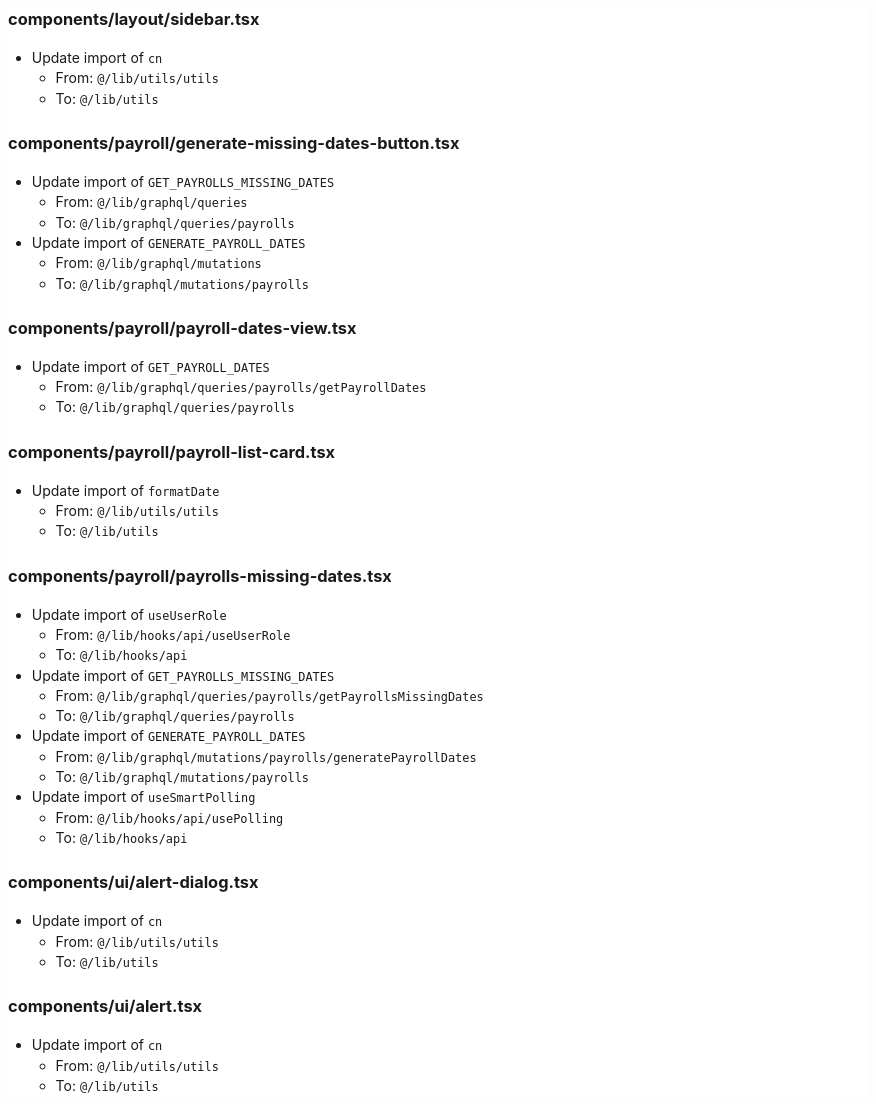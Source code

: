 ### components/layout/sidebar.tsx

- Update import of `cn`
  - From: `@/lib/utils/utils`
  - To: `@/lib/utils`

### components/payroll/generate-missing-dates-button.tsx

- Update import of `GET_PAYROLLS_MISSING_DATES`
  - From: `@/lib/graphql/queries`
  - To: `@/lib/graphql/queries/payrolls`
- Update import of `GENERATE_PAYROLL_DATES`
  - From: `@/lib/graphql/mutations`
  - To: `@/lib/graphql/mutations/payrolls`

### components/payroll/payroll-dates-view.tsx

- Update import of `GET_PAYROLL_DATES`
  - From: `@/lib/graphql/queries/payrolls/getPayrollDates`
  - To: `@/lib/graphql/queries/payrolls`

### components/payroll/payroll-list-card.tsx

- Update import of `formatDate`
  - From: `@/lib/utils/utils`
  - To: `@/lib/utils`

### components/payroll/payrolls-missing-dates.tsx

- Update import of `useUserRole`
  - From: `@/lib/hooks/api/useUserRole`
  - To: `@/lib/hooks/api`
- Update import of `GET_PAYROLLS_MISSING_DATES`
  - From: `@/lib/graphql/queries/payrolls/getPayrollsMissingDates`
  - To: `@/lib/graphql/queries/payrolls`
- Update import of `GENERATE_PAYROLL_DATES`
  - From: `@/lib/graphql/mutations/payrolls/generatePayrollDates`
  - To: `@/lib/graphql/mutations/payrolls`
- Update import of `useSmartPolling`
  - From: `@/lib/hooks/api/usePolling`
  - To: `@/lib/hooks/api`

### components/ui/alert-dialog.tsx

- Update import of `cn`
  - From: `@/lib/utils/utils`
  - To: `@/lib/utils`

### components/ui/alert.tsx

- Update import of `cn`
  - From: `@/lib/utils/utils`
  - To: `@/lib/utils`
